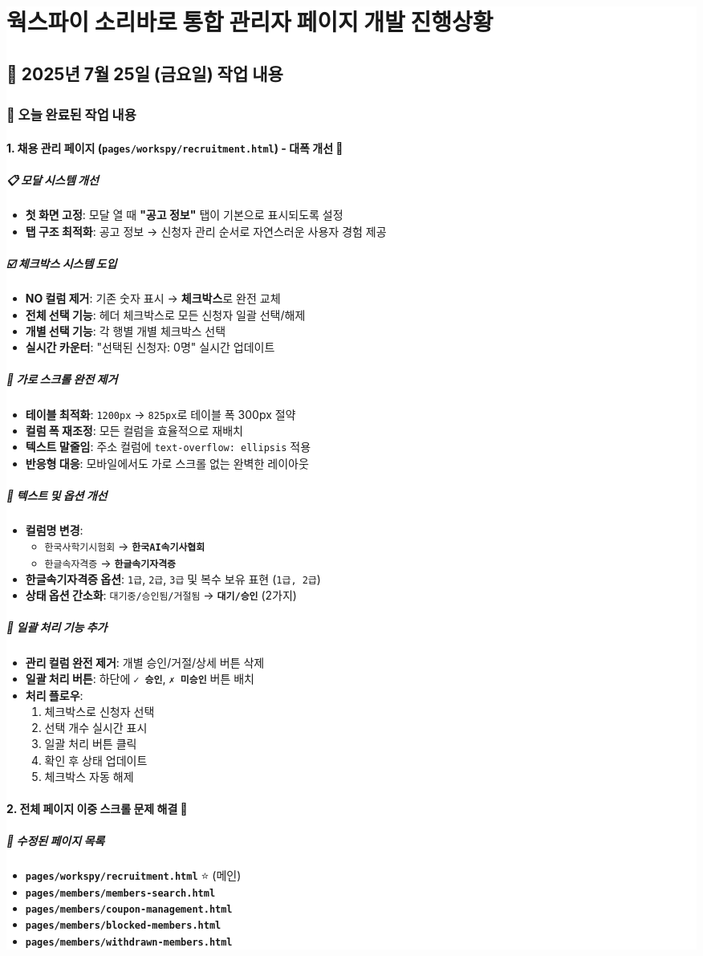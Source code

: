 # 웍스파이 소리바로 통합 관리자 페이지 개발 진행상황
## 📅 2025년 7월 25일 (금요일) 작업 내용

### 🔧 오늘 완료된 작업 내용

#### 1. 채용 관리 페이지 (`pages/workspy/recruitment.html`) - 대폭 개선 🎉

##### 📋 **모달 시스템 개선**
- **첫 화면 고정**: 모달 열 때 **"공고 정보"** 탭이 기본으로 표시되도록 설정
- **탭 구조 최적화**: 공고 정보 → 신청자 관리 순서로 자연스러운 사용자 경험 제공

##### ☑️ **체크박스 시스템 도입**
- **NO 컬럼 제거**: 기존 숫자 표시 → **체크박스**로 완전 교체
- **전체 선택 기능**: 헤더 체크박스로 모든 신청자 일괄 선택/해제
- **개별 선택 기능**: 각 행별 개별 체크박스 선택
- **실시간 카운터**: "선택된 신청자: 0명" 실시간 업데이트

##### 📱 **가로 스크롤 완전 제거**
- **테이블 최적화**: `1200px` → `825px`로 테이블 폭 300px 절약
- **컬럼 폭 재조정**: 모든 컬럼을 효율적으로 재배치
- **텍스트 말줄임**: 주소 컬럼에 `text-overflow: ellipsis` 적용
- **반응형 대응**: 모바일에서도 가로 스크롤 없는 완벽한 레이아웃

##### 📝 **텍스트 및 옵션 개선**
- **컬럼명 변경**:
  - `한국사학기시험회` → **`한국AI속기사협회`**
  - `한글속자격증` → **`한글속기자격증`**
- **한글속기자격증 옵션**: `1급`, `2급`, `3급` 및 복수 보유 표현 (`1급, 2급`)
- **상태 옵션 간소화**: `대기중/승인됨/거절됨` → **`대기/승인`** (2가지)

##### 🔄 **일괄 처리 기능 추가**
- **관리 컬럼 완전 제거**: 개별 승인/거절/상세 버튼 삭제
- **일괄 처리 버튼**: 하단에 **`✓ 승인`**, **`✗ 미승인`** 버튼 배치
- **처리 플로우**:
  1. 체크박스로 신청자 선택
  2. 선택 개수 실시간 표시
  3. 일괄 처리 버튼 클릭
  4. 확인 후 상태 업데이트
  5. 체크박스 자동 해제

#### 2. 전체 페이지 이중 스크롤 문제 해결 🚀

##### 📄 **수정된 페이지 목록**
- **`pages/workspy/recruitment.html`** ⭐ (메인)
- **`pages/members/members-search.html`** 
- **`pages/members/coupon-management.html`**
- **`pages/members/blocked-members.html`**
- **`pages/members/withdrawn-members.html`**
